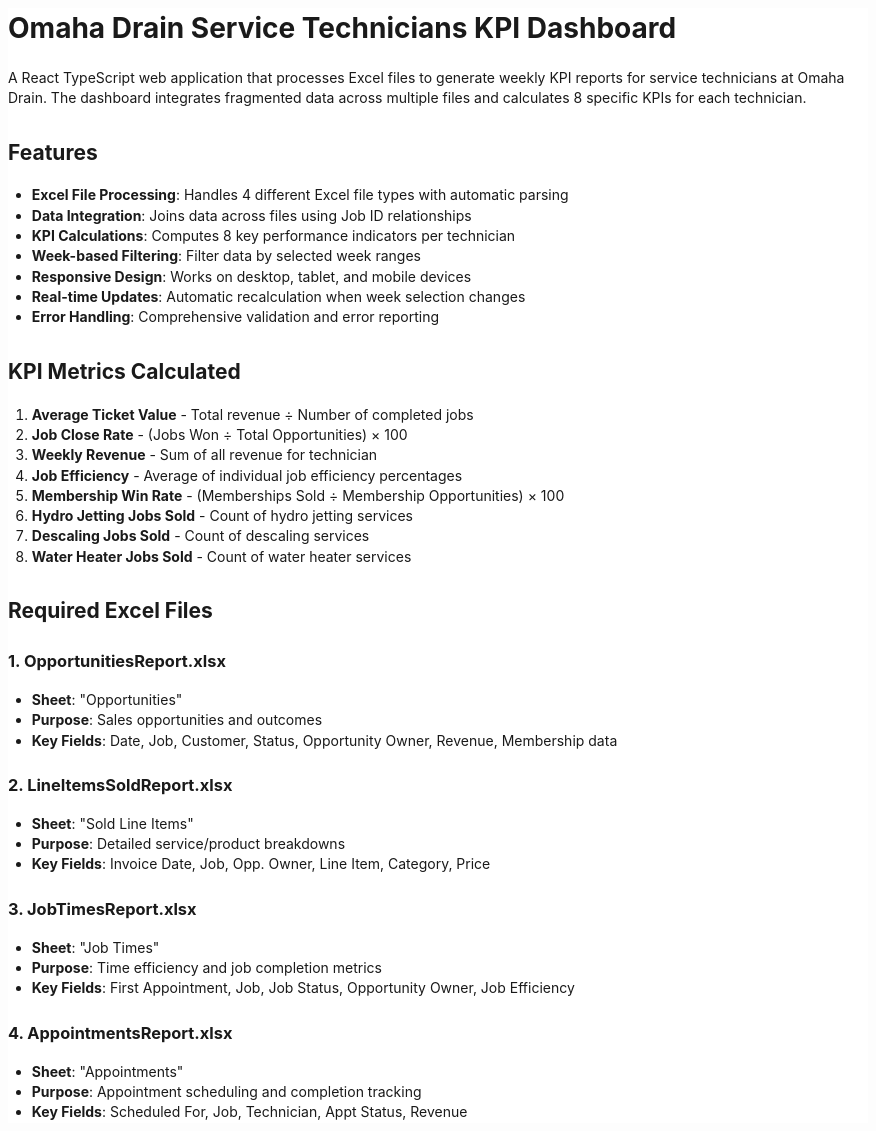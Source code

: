 # Omaha Drain Service Technicians KPI Dashboard

A React TypeScript web application that processes Excel files to generate weekly KPI reports for service technicians at Omaha Drain. The dashboard integrates fragmented data across multiple files and calculates 8 specific KPIs for each technician.

## Features

- **Excel File Processing**: Handles 4 different Excel file types with automatic parsing
- **Data Integration**: Joins data across files using Job ID relationships
- **KPI Calculations**: Computes 8 key performance indicators per technician
- **Week-based Filtering**: Filter data by selected week ranges
- **Responsive Design**: Works on desktop, tablet, and mobile devices
- **Real-time Updates**: Automatic recalculation when week selection changes
- **Error Handling**: Comprehensive validation and error reporting

## KPI Metrics Calculated

1. **Average Ticket Value** - Total revenue ÷ Number of completed jobs
2. **Job Close Rate** - (Jobs Won ÷ Total Opportunities) × 100
3. **Weekly Revenue** - Sum of all revenue for technician
4. **Job Efficiency** - Average of individual job efficiency percentages
5. **Membership Win Rate** - (Memberships Sold ÷ Membership Opportunities) × 100
6. **Hydro Jetting Jobs Sold** - Count of hydro jetting services
7. **Descaling Jobs Sold** - Count of descaling services
8. **Water Heater Jobs Sold** - Count of water heater services

## Required Excel Files

### 1. OpportunitiesReport.xlsx
- **Sheet**: "Opportunities"
- **Purpose**: Sales opportunities and outcomes
- **Key Fields**: Date, Job, Customer, Status, Opportunity Owner, Revenue, Membership data

### 2. LineItemsSoldReport.xlsx
- **Sheet**: "Sold Line Items"
- **Purpose**: Detailed service/product breakdowns
- **Key Fields**: Invoice Date, Job, Opp. Owner, Line Item, Category, Price

### 3. JobTimesReport.xlsx
- **Sheet**: "Job Times"
- **Purpose**: Time efficiency and job completion metrics
- **Key Fields**: First Appointment, Job, Job Status, Opportunity Owner, Job Efficiency

### 4. AppointmentsReport.xlsx
- **Sheet**: "Appointments"
- **Purpose**: Appointment scheduling and completion tracking
- **Key Fields**: Scheduled For, Job, Technician, Appt Status, Revenue
